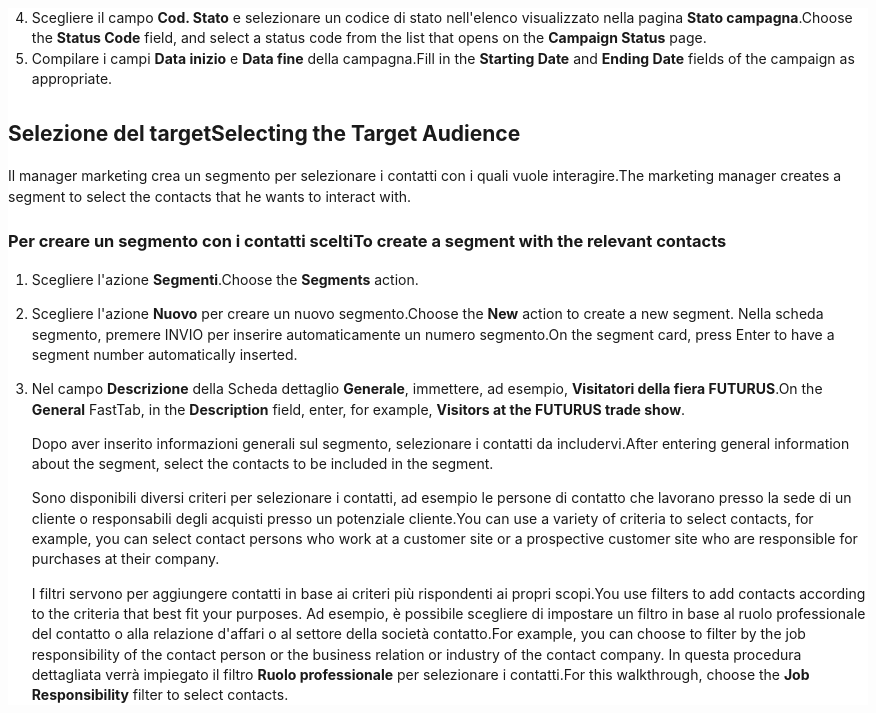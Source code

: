 4.  <span data-ttu-id="2c93b-145">Scegliere il campo **Cod. Stato** e selezionare un codice di stato nell'elenco visualizzato nella pagina **Stato campagna**.</span><span class="sxs-lookup"><span data-stu-id="2c93b-145">Choose the **Status Code** field, and select a status code from the list that opens on the **Campaign Status** page.</span></span>  
5.  <span data-ttu-id="2c93b-146">Compilare i campi **Data inizio** e **Data fine** della campagna.</span><span class="sxs-lookup"><span data-stu-id="2c93b-146">Fill in the **Starting Date** and **Ending Date** fields of the campaign as appropriate.</span></span>  

## <a name="selecting-the-target-audience"></a><span data-ttu-id="2c93b-147">Selezione del target</span><span class="sxs-lookup"><span data-stu-id="2c93b-147">Selecting the Target Audience</span></span>  
 <span data-ttu-id="2c93b-148">Il manager marketing crea un segmento per selezionare i contatti con i quali vuole interagire.</span><span class="sxs-lookup"><span data-stu-id="2c93b-148">The marketing manager creates a segment to select the contacts that he wants to interact with.</span></span>  

### <a name="to-create-a-segment-with-the-relevant-contacts"></a><span data-ttu-id="2c93b-149">Per creare un segmento con i contatti scelti</span><span class="sxs-lookup"><span data-stu-id="2c93b-149">To create a segment with the relevant contacts</span></span>  

1.  <span data-ttu-id="2c93b-150">Scegliere l'azione **Segmenti**.</span><span class="sxs-lookup"><span data-stu-id="2c93b-150">Choose the **Segments** action.</span></span>  
2.  <span data-ttu-id="2c93b-151">Scegliere l'azione **Nuovo** per creare un nuovo segmento.</span><span class="sxs-lookup"><span data-stu-id="2c93b-151">Choose the **New** action to create a new segment.</span></span> <span data-ttu-id="2c93b-152">Nella scheda segmento, premere INVIO per inserire automaticamente un numero segmento.</span><span class="sxs-lookup"><span data-stu-id="2c93b-152">On the segment card, press Enter to have a segment number automatically inserted.</span></span>  
3.  <span data-ttu-id="2c93b-153">Nel campo **Descrizione** della Scheda dettaglio **Generale**, immettere, ad esempio, **Visitatori della fiera FUTURUS**.</span><span class="sxs-lookup"><span data-stu-id="2c93b-153">On the **General** FastTab, in the **Description** field, enter, for example, **Visitors at the FUTURUS trade show**.</span></span>  

     <span data-ttu-id="2c93b-154">Dopo aver inserito informazioni generali sul segmento, selezionare i contatti da includervi.</span><span class="sxs-lookup"><span data-stu-id="2c93b-154">After entering general information about the segment, select the contacts to be included in the segment.</span></span>  

     <span data-ttu-id="2c93b-155">Sono disponibili diversi criteri per selezionare i contatti, ad esempio le persone di contatto che lavorano presso la sede di un cliente o responsabili degli acquisti presso un potenziale cliente.</span><span class="sxs-lookup"><span data-stu-id="2c93b-155">You can use a variety of criteria to select contacts, for example, you can select contact persons who work at a customer site or a prospective customer site who are responsible for purchases at their company.</span></span>  

     <span data-ttu-id="2c93b-156">I filtri servono per aggiungere contatti in base ai criteri più rispondenti ai propri scopi.</span><span class="sxs-lookup"><span data-stu-id="2c93b-156">You use filters to add contacts according to the criteria that best fit your purposes.</span></span> <span data-ttu-id="2c93b-157">Ad esempio, è possibile scegliere di impostare un filtro in base al ruolo professionale del contatto o alla relazione d'affari o al settore della società contatto.</span><span class="sxs-lookup"><span data-stu-id="2c93b-157">For example, you can choose to filter by the job responsibility of the contact person or the business relation or industry of the contact company.</span></span> <span data-ttu-id="2c93b-158">In questa procedura dettagliata verrà impiegato il filtro **Ruolo professionale** per selezionare i contatti.</span><span class="sxs-lookup"><span data-stu-id="2c93b-158">For this walkthrough, choose the **Job Responsibility** filter to select contacts.</span></span>  
